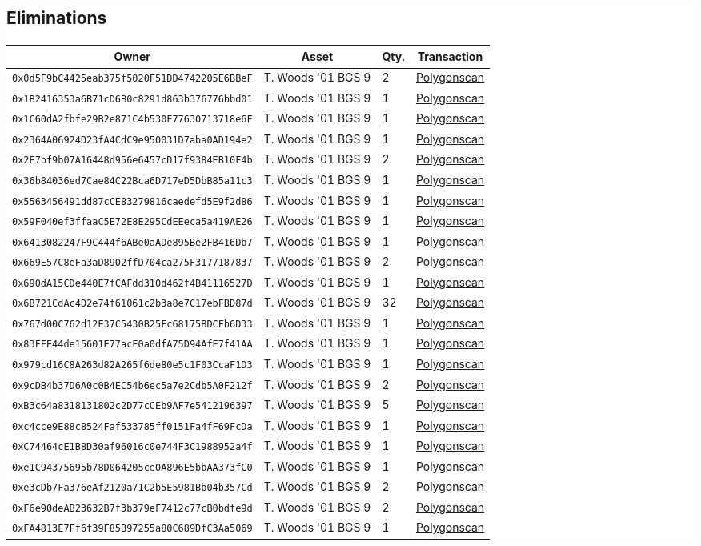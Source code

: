 
## Eliminations

| Owner | Asset | Qty. | Transaction |
| --- | --- | --- | --- |
| `0x0d5F9bC4425eab375f5020F51DD4742205E6BBeF` | T. Woods '01 BGS 9 | 2 | [Polygonscan](https://polygonscan.com/tx/0x86325a9d91cdf822fab2f7b9fe366afbd6f72f12f0bfdbf18372a006606f55b2) |
| `0x1B2416353a6B71cD6B0c8291d863b376776bbd01` | T. Woods '01 BGS 9 | 1 | [Polygonscan](https://polygonscan.com/tx/0xaaf764323927d9fe32f751bb71f67ce0d9428ae2cc3bf5c81795b46f8b4297e8) |
| `0x1C60dA2fbfe29B2e871C4b530F77630713718e6F` | T. Woods '01 BGS 9 | 1 | [Polygonscan](https://polygonscan.com/tx/0x5f87a8d3402a784d3cf6d1422387ef6e6c134bce0e309b92ba2db2796b44a4e9) |
| `0x2364A06924D23fA4CdC9e950031D7aba0AD194e2` | T. Woods '01 BGS 9 | 1 | [Polygonscan](https://polygonscan.com/tx/0x79cb9be81ca6e0785993672802569cb9b16dd344fbd4fb7f17a3ae5e47ac20d1) |
| `0x2E7bf9b07A16448d956e6457cD17f9384EB10F4b` | T. Woods '01 BGS 9 | 2 | [Polygonscan](https://polygonscan.com/tx/0xd9b8ac92ba5a0c7f1ef4c4c0b6e46ae7d4d7941d383d29b9dc29d0e03e82c91d) |
| `0x36b84036ed7Cae84C22Bca6D717eD5DbB85a11c3` | T. Woods '01 BGS 9 | 1 | [Polygonscan](https://polygonscan.com/tx/0x9d0381009837fe3281731c858d30ba6065afa71f0f88a21dceb62d4961d580af) |
| `0x5563456491dd87cCE83279816caedefd5E9f2d86` | T. Woods '01 BGS 9 | 1 | [Polygonscan](https://polygonscan.com/tx/0x877821b312ddb71b4ee6a2942a2513ed171a82025d5133f25e082f8bec712aa5) |
| `0x59F040ef3ffaaC5E72E8E295CdEEeca5a419AE26` | T. Woods '01 BGS 9 | 1 | [Polygonscan](https://polygonscan.com/tx/0x03564c6980d222df19e6c413fdd3d05cb00d2f170a38b26b092e57beab7ff5fb) |
| `0x6413082247F9C444f6ABe0aADe895Be2FB416Db7` | T. Woods '01 BGS 9 | 1 | [Polygonscan](https://polygonscan.com/tx/0xd0a397664a22303fd8fa422cf016f45d82f9bc5690a425fe8ce7edc9122a6b2f) |
| `0x669E57C8eFa3aD8902ffD704ca275F3177187837` | T. Woods '01 BGS 9 | 2 | [Polygonscan](https://polygonscan.com/tx/0x4e0be0eee9e048bf4f761a270b59add9d663ad23046f34beea0deeedf4c597ea) |
| `0x690dA15CDe440E7fCAFdd310d462f4B41116527D` | T. Woods '01 BGS 9 | 1 | [Polygonscan](https://polygonscan.com/tx/0x759123827c0bcb26186859d54b6b7fa7588ad97ada3e32586802c11f1b88f335) |
| `0x6B721CdAc4D2e74f61061c2b3a8e7C17ebFBD87d` | T. Woods '01 BGS 9 | 32 | [Polygonscan](https://polygonscan.com/tx/0x67bad10309bd4337403ce531434471133098e475719dd3d797c9b3d95d11e318) |
| `0x767d00C762d12E37C5430B25Fc68175BDCFb6D33` | T. Woods '01 BGS 9 | 1 | [Polygonscan](https://polygonscan.com/tx/0xff590abae5b5e32fb4c1eb9bcc425fe00a27d9192212c5088efb40e951621fce) |
| `0x83FFE44de15601E77acF0a0dfA75D94AfE7f41AA` | T. Woods '01 BGS 9 | 1 | [Polygonscan](https://polygonscan.com/tx/0x6135ec5fa24668cac6c8ccadf35db4fffcf69e1ed25455fdfdf56ce49d026ea3) |
| `0x979cd16C8A263d82A265f6de80e5c1F03CcaF1D3` | T. Woods '01 BGS 9 | 1 | [Polygonscan](https://polygonscan.com/tx/0x6fa846002666c091b9f34e416070d12e3cef3d27080d1e90fe8ff99cea5ef8bb) |
| `0x9cDB4b37D6A0c0B4EC54b6ec5a7e2Cdb5A0F212f` | T. Woods '01 BGS 9 | 2 | [Polygonscan](https://polygonscan.com/tx/0x41664792c5dfe6d7d1b5873c506f745eb7880b3c99f35f54312226d399783dee) |
| `0xB3c64a8318131802c2D77cCEb9AF7e5412196397` | T. Woods '01 BGS 9 | 5 | [Polygonscan](https://polygonscan.com/tx/0xa71a10c040a5b94190e6f7f3485fcf0c7613c7b8b68c57bdb57b15f2f1b9b3f2) |
| `0xc4cce9E88c8524Faf533785ff0151Fa4fF69FcDa` | T. Woods '01 BGS 9 | 1 | [Polygonscan](https://polygonscan.com/tx/0xe595cc285dce1584346ab4bd9d7d1a1d3d11ed9b422d9b517f3596eb6c83f486) |
| `0xC74464cE1B8D30af96016c0e744F3C1988952a4f` | T. Woods '01 BGS 9 | 1 | [Polygonscan](https://polygonscan.com/tx/0xce30d060599cc9c9b1550dd1bbb9d55f1e16debaf6b1ccf690fd6c169bba7339) |
| `0xe1C94375695b78D064205ce0A896E5bbAA373fC0` | T. Woods '01 BGS 9 | 1 | [Polygonscan](https://polygonscan.com/tx/0x7813f03fd2b03962878d7a09722222f29b2c9158a7cfb873ccea59e7f890f036) |
| `0xe3cDb7Fa376eAf2120a71C2b5E5981Bb04b357Cd` | T. Woods '01 BGS 9 | 2 | [Polygonscan](https://polygonscan.com/tx/0x67fa5ab61e33028f7fea3cb3fcde1930fdcec2658eb9f66360487e06d4976378) |
| `0xF6e90deAB23632B7f3b379eF7412c77cB0bdfe9d` | T. Woods '01 BGS 9 | 2 | [Polygonscan](https://polygonscan.com/tx/0xacd4b004e13e0835aaf31767688a32b6f6d87427e99215c2a1962500ddd656e6) |
| `0xFA4813E7Ff6f39F85B97255a80C689DfC3Aa5069` | T. Woods '01 BGS 9 | 1 | [Polygonscan](https://polygonscan.com/tx/0xcbdc255916d1ec54bffa64d5d9fcc01cd6f141b48605faad6bb2e30c6e709479) |
